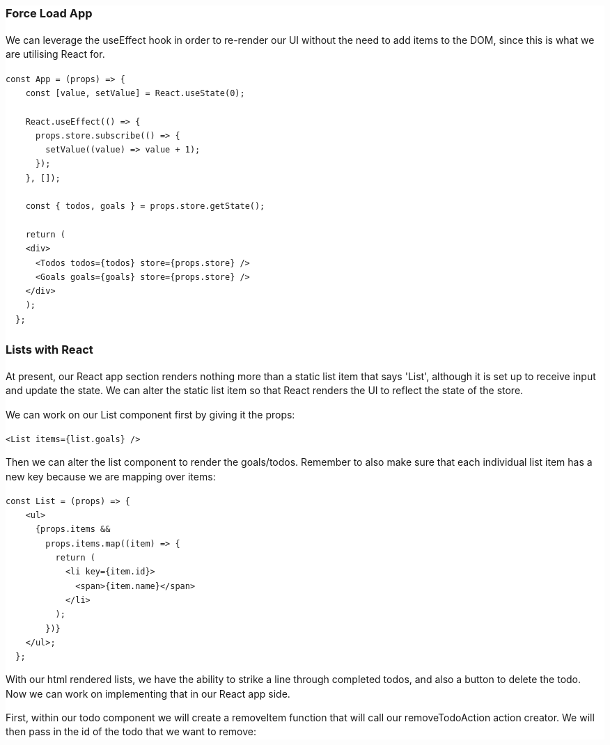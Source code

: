 ### Force Load App

We can leverage the useEffect hook in order to re-render our UI without the need to add items to the DOM, since this is what we are utilising React for.

    const App = (props) => {
        const [value, setValue] = React.useState(0);

        React.useEffect(() => {
          props.store.subscribe(() => {
            setValue((value) => value + 1);
          });
        }, []);

        const { todos, goals } = props.store.getState();

        return (
        <div>
          <Todos todos={todos} store={props.store} />
          <Goals goals={goals} store={props.store} />
        </div>
        );
      };

### Lists with React

At present, our React app section renders nothing more than a static list item that says 'List', although it is set up to receive input and update the state. We can alter the static list item so that React renders the UI to reflect the state of the store.

We can work on our List component first by giving it the props:

    <List items={list.goals} />

Then we can alter the list component to render the goals/todos. Remember to also make sure that each individual list item has a new key because we are mapping over items:

    const List = (props) => {
        <ul>
          {props.items &&
            props.items.map((item) => {
              return (
                <li key={item.id}>
                  <span>{item.name}</span>
                </li>
              );
            })}
        </ul>;
      };

With our html rendered lists, we have the ability to strike a line through completed todos, and also a button to delete the todo. Now we can work on implementing that in our React app side.

First, within our todo component we will create a removeItem function that will call our removeTodoAction action creator. We will then pass in the id of the todo that we want to remove:

